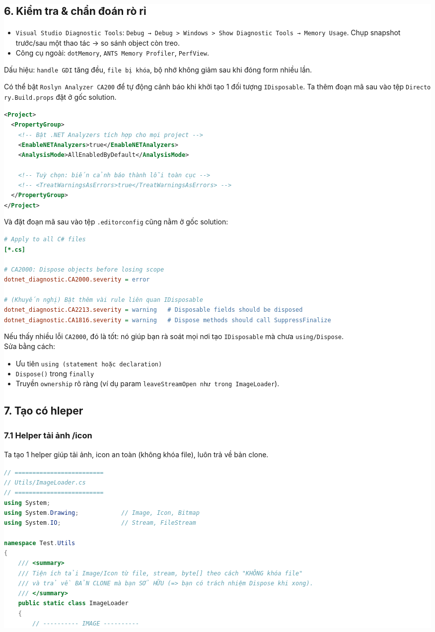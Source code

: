 ## 6. Kiểm tra & chẩn đoán rò rỉ

- `Visual Studio Diagnostic Tools`: `Debug → Debug > Windows > Show Diagnostic Tools → Memory Usage`. Chụp snapshot trước/sau một thao tác → so sánh object còn treo.  
- Công cụ ngoài: `dotMemory`, `ANTS Memory Profiler`, `PerfView`.  

Dấu hiệu: `handle GDI` tăng đều, `file bị khóa`, bộ nhớ không giảm sau khi đóng form nhiều lần.  

Có thể bật `Roslyn Analyzer CA200` để tự động cảnh báo khi khởi tạo 1 đối tượng `IDisposable`.  Ta thêm đoạn mã sau vào tệp `Directory.Build.props` đặt ở gốc solution.  
```xml
<Project>
  <PropertyGroup>
    <!-- Bật .NET Analyzers tích hợp cho mọi project -->
    <EnableNETAnalyzers>true</EnableNETAnalyzers>
    <AnalysisMode>AllEnabledByDefault</AnalysisMode>

    <!-- Tuỳ chọn: biến cảnh báo thành lỗi toàn cục -->
    <!-- <TreatWarningsAsErrors>true</TreatWarningsAsErrors> -->
  </PropertyGroup>
</Project>
```
Và đặt đoạn mã sau vào tệp `.editorconfig` cũng nằm ở gốc solution:  
```ini
# Apply to all C# files
[*.cs]

# CA2000: Dispose objects before losing scope
dotnet_diagnostic.CA2000.severity = error

# (Khuyến nghị) Bật thêm vài rule liên quan IDisposable
dotnet_diagnostic.CA2213.severity = warning   # Disposable fields should be disposed
dotnet_diagnostic.CA1816.severity = warning   # Dispose methods should call SuppressFinalize
```
Nếu thấy nhiều lỗi `CA2000`, đó là tốt: nó giúp bạn rà soát mọi nơi tạo `IDisposable` mà chưa `using/Dispose`.  
Sửa bằng cách: 
- Ưu tiên `using (statement hoặc declaration)`  
- `Dispose()` trong `finally`  
- Truyền `ownership` rõ ràng (ví dụ param `leaveStreamOpen như trong ImageLoader`).  

## 7. Tạo có hleper

### 7.1 Helper tải ảnh /icon
Ta tạo 1 helper giúp tải ảnh, icon an toàn (không khóa file), luôn trả về bản clone.  

```C#
// =========================
// Utils/ImageLoader.cs
// =========================
using System;
using System.Drawing;            // Image, Icon, Bitmap
using System.IO;                 // Stream, FileStream

namespace Test.Utils
{
    /// <summary>
    /// Tiện ích tải Image/Icon từ file, stream, byte[] theo cách "KHÔNG khóa file"
    /// và trả về BẢN CLONE mà bạn SỞ HỮU (=> bạn có trách nhiệm Dispose khi xong).
    /// </summary>
    public static class ImageLoader
    {
        // ---------- IMAGE ----------

```